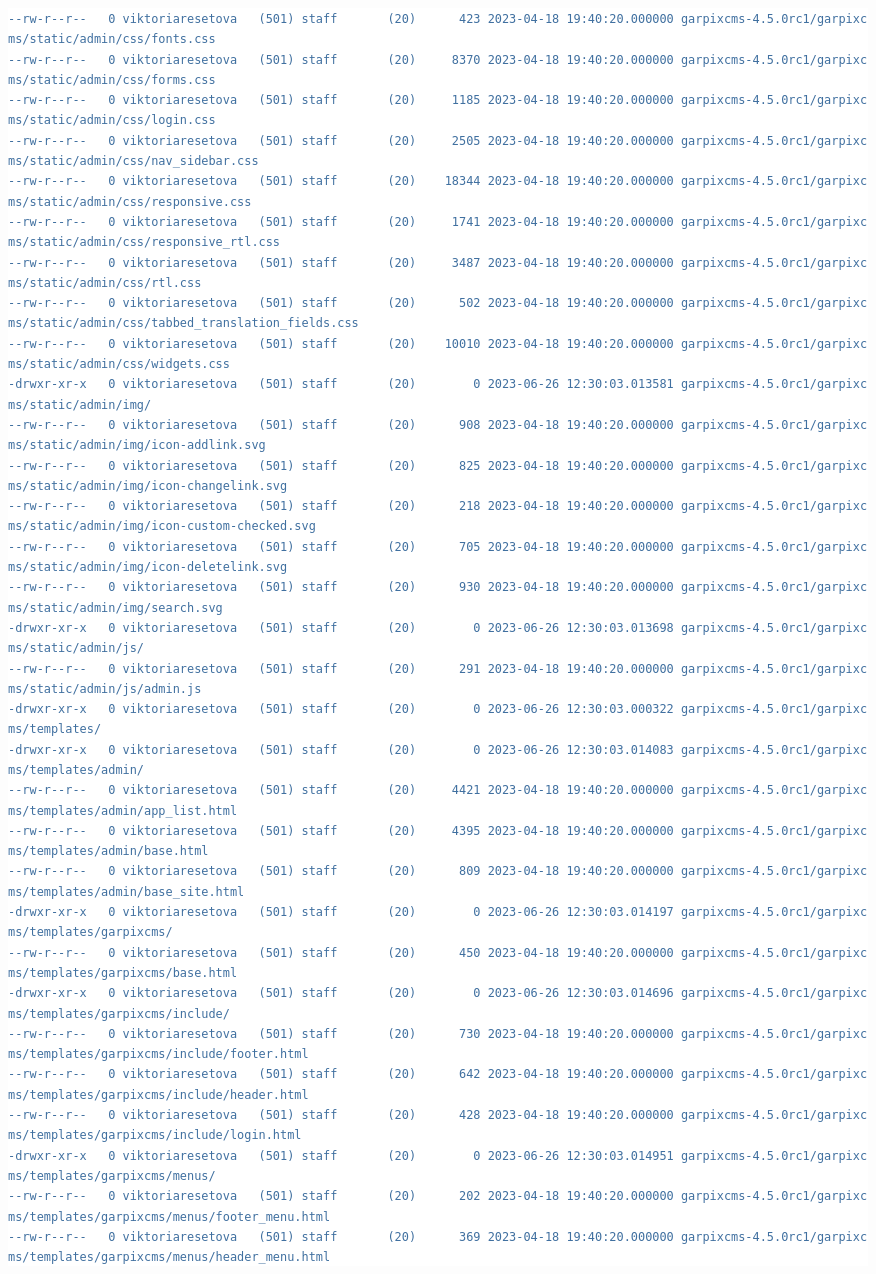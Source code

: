 ```diff
--rw-r--r--   0 viktoriaresetova   (501) staff       (20)      423 2023-04-18 19:40:20.000000 garpixcms-4.5.0rc1/garpixcms/static/admin/css/fonts.css
--rw-r--r--   0 viktoriaresetova   (501) staff       (20)     8370 2023-04-18 19:40:20.000000 garpixcms-4.5.0rc1/garpixcms/static/admin/css/forms.css
--rw-r--r--   0 viktoriaresetova   (501) staff       (20)     1185 2023-04-18 19:40:20.000000 garpixcms-4.5.0rc1/garpixcms/static/admin/css/login.css
--rw-r--r--   0 viktoriaresetova   (501) staff       (20)     2505 2023-04-18 19:40:20.000000 garpixcms-4.5.0rc1/garpixcms/static/admin/css/nav_sidebar.css
--rw-r--r--   0 viktoriaresetova   (501) staff       (20)    18344 2023-04-18 19:40:20.000000 garpixcms-4.5.0rc1/garpixcms/static/admin/css/responsive.css
--rw-r--r--   0 viktoriaresetova   (501) staff       (20)     1741 2023-04-18 19:40:20.000000 garpixcms-4.5.0rc1/garpixcms/static/admin/css/responsive_rtl.css
--rw-r--r--   0 viktoriaresetova   (501) staff       (20)     3487 2023-04-18 19:40:20.000000 garpixcms-4.5.0rc1/garpixcms/static/admin/css/rtl.css
--rw-r--r--   0 viktoriaresetova   (501) staff       (20)      502 2023-04-18 19:40:20.000000 garpixcms-4.5.0rc1/garpixcms/static/admin/css/tabbed_translation_fields.css
--rw-r--r--   0 viktoriaresetova   (501) staff       (20)    10010 2023-04-18 19:40:20.000000 garpixcms-4.5.0rc1/garpixcms/static/admin/css/widgets.css
-drwxr-xr-x   0 viktoriaresetova   (501) staff       (20)        0 2023-06-26 12:30:03.013581 garpixcms-4.5.0rc1/garpixcms/static/admin/img/
--rw-r--r--   0 viktoriaresetova   (501) staff       (20)      908 2023-04-18 19:40:20.000000 garpixcms-4.5.0rc1/garpixcms/static/admin/img/icon-addlink.svg
--rw-r--r--   0 viktoriaresetova   (501) staff       (20)      825 2023-04-18 19:40:20.000000 garpixcms-4.5.0rc1/garpixcms/static/admin/img/icon-changelink.svg
--rw-r--r--   0 viktoriaresetova   (501) staff       (20)      218 2023-04-18 19:40:20.000000 garpixcms-4.5.0rc1/garpixcms/static/admin/img/icon-custom-checked.svg
--rw-r--r--   0 viktoriaresetova   (501) staff       (20)      705 2023-04-18 19:40:20.000000 garpixcms-4.5.0rc1/garpixcms/static/admin/img/icon-deletelink.svg
--rw-r--r--   0 viktoriaresetova   (501) staff       (20)      930 2023-04-18 19:40:20.000000 garpixcms-4.5.0rc1/garpixcms/static/admin/img/search.svg
-drwxr-xr-x   0 viktoriaresetova   (501) staff       (20)        0 2023-06-26 12:30:03.013698 garpixcms-4.5.0rc1/garpixcms/static/admin/js/
--rw-r--r--   0 viktoriaresetova   (501) staff       (20)      291 2023-04-18 19:40:20.000000 garpixcms-4.5.0rc1/garpixcms/static/admin/js/admin.js
-drwxr-xr-x   0 viktoriaresetova   (501) staff       (20)        0 2023-06-26 12:30:03.000322 garpixcms-4.5.0rc1/garpixcms/templates/
-drwxr-xr-x   0 viktoriaresetova   (501) staff       (20)        0 2023-06-26 12:30:03.014083 garpixcms-4.5.0rc1/garpixcms/templates/admin/
--rw-r--r--   0 viktoriaresetova   (501) staff       (20)     4421 2023-04-18 19:40:20.000000 garpixcms-4.5.0rc1/garpixcms/templates/admin/app_list.html
--rw-r--r--   0 viktoriaresetova   (501) staff       (20)     4395 2023-04-18 19:40:20.000000 garpixcms-4.5.0rc1/garpixcms/templates/admin/base.html
--rw-r--r--   0 viktoriaresetova   (501) staff       (20)      809 2023-04-18 19:40:20.000000 garpixcms-4.5.0rc1/garpixcms/templates/admin/base_site.html
-drwxr-xr-x   0 viktoriaresetova   (501) staff       (20)        0 2023-06-26 12:30:03.014197 garpixcms-4.5.0rc1/garpixcms/templates/garpixcms/
--rw-r--r--   0 viktoriaresetova   (501) staff       (20)      450 2023-04-18 19:40:20.000000 garpixcms-4.5.0rc1/garpixcms/templates/garpixcms/base.html
-drwxr-xr-x   0 viktoriaresetova   (501) staff       (20)        0 2023-06-26 12:30:03.014696 garpixcms-4.5.0rc1/garpixcms/templates/garpixcms/include/
--rw-r--r--   0 viktoriaresetova   (501) staff       (20)      730 2023-04-18 19:40:20.000000 garpixcms-4.5.0rc1/garpixcms/templates/garpixcms/include/footer.html
--rw-r--r--   0 viktoriaresetova   (501) staff       (20)      642 2023-04-18 19:40:20.000000 garpixcms-4.5.0rc1/garpixcms/templates/garpixcms/include/header.html
--rw-r--r--   0 viktoriaresetova   (501) staff       (20)      428 2023-04-18 19:40:20.000000 garpixcms-4.5.0rc1/garpixcms/templates/garpixcms/include/login.html
-drwxr-xr-x   0 viktoriaresetova   (501) staff       (20)        0 2023-06-26 12:30:03.014951 garpixcms-4.5.0rc1/garpixcms/templates/garpixcms/menus/
--rw-r--r--   0 viktoriaresetova   (501) staff       (20)      202 2023-04-18 19:40:20.000000 garpixcms-4.5.0rc1/garpixcms/templates/garpixcms/menus/footer_menu.html
--rw-r--r--   0 viktoriaresetova   (501) staff       (20)      369 2023-04-18 19:40:20.000000 garpixcms-4.5.0rc1/garpixcms/templates/garpixcms/menus/header_menu.html
```